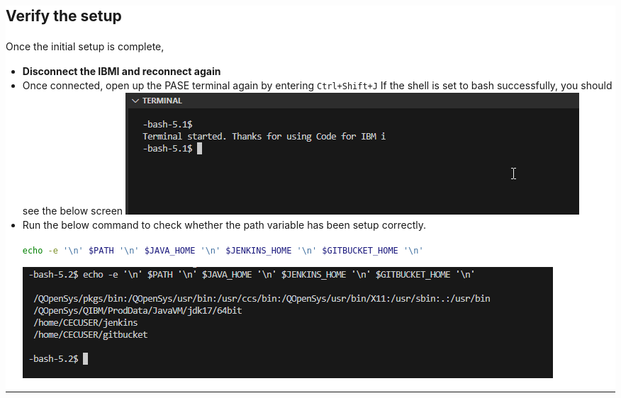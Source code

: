 ## Verify the setup
 Once the initial setup is complete,
- **Disconnect the IBMI and reconnect again**
- Once connected, open up the PASE terminal again by entering `Ctrl+Shift+J` If the shell is set to bash successfully, you should see the below screen
![alt text](image-1.png)
- Run the below command to check whether the path variable has been setup correctly.
  ```bash
  echo -e '\n' $PATH '\n' $JAVA_HOME '\n' $JENKINS_HOME '\n' $GITBUCKET_HOME '\n'
  ```
  ![alt text](image-38.png)

---
